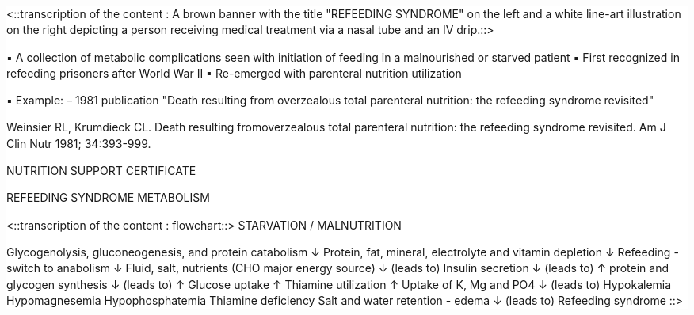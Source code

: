 <::transcription of the content
: A brown banner with the title "REFEEDING SYNDROME" on the left and a white line-art illustration on the right depicting a person receiving medical treatment via a nasal tube and an IV drip.::>

<a id='de03a2f4-7836-4ce5-aa58-256fdda019cf'></a>

▪ A collection of metabolic complications seen with initiation of feeding in a malnourished or starved patient
▪ First recognized in refeeding prisoners after World War II
▪ Re-emerged with parenteral nutrition utilization

▪ Example:
  – 1981 publication "Death resulting from overzealous total parenteral nutrition: the refeeding syndrome revisited"

<a id='77572d6d-fa0b-46c3-ab19-e13fb4ff817d'></a>

Weinsier RL, Krumdieck CL. Death resulting fromoverzealous total parenteral nutrition: the refeeding syndrome revisited.
Am J Clin Nutr 1981; 34:393-999.

<a id='b1da3bea-d1aa-4c0b-864a-ae1cf8eb8737'></a>

NUTRITION SUPPORT CERTIFICATE

<a id='8ff57574-c4ec-4732-bbdf-2bbb917893cf'></a>

REFEEDING SYNDROME METABOLISM

<::transcription of the content
: flowchart::>
STARVATION / MALNUTRITION

Glycogenolysis, gluconeogenesis, and protein catabolism
↓
Protein, fat, mineral, electrolyte and vitamin depletion
↓
Refeeding - switch to anabolism
↓
Fluid, salt, nutrients (CHO major energy source)
↓ (leads to)
Insulin secretion
↓ (leads to)
↑ protein and glycogen synthesis
↓ (leads to)
↑ Glucose uptake
↑ Thiamine utilization
↑ Uptake of K, Mg and PO4
↓ (leads to)
Hypokalemia
Hypomagnesemia
Hypophosphatemia
Thiamine deficiency
Salt and water retention - edema
↓ (leads to)
Refeeding syndrome
::>
